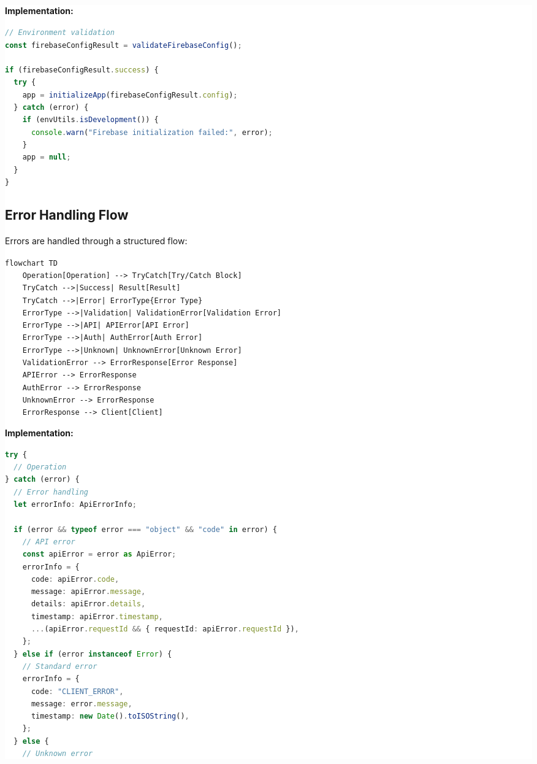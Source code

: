 **Implementation:**

```typescript
// Environment validation
const firebaseConfigResult = validateFirebaseConfig();

if (firebaseConfigResult.success) {
  try {
    app = initializeApp(firebaseConfigResult.config);
  } catch (error) {
    if (envUtils.isDevelopment()) {
      console.warn("Firebase initialization failed:", error);
    }
    app = null;
  }
}
```

## Error Handling Flow

Errors are handled through a structured flow:

```mermaid
flowchart TD
    Operation[Operation] --> TryCatch[Try/Catch Block]
    TryCatch -->|Success| Result[Result]
    TryCatch -->|Error| ErrorType{Error Type}
    ErrorType -->|Validation| ValidationError[Validation Error]
    ErrorType -->|API| APIError[API Error]
    ErrorType -->|Auth| AuthError[Auth Error]
    ErrorType -->|Unknown| UnknownError[Unknown Error]
    ValidationError --> ErrorResponse[Error Response]
    APIError --> ErrorResponse
    AuthError --> ErrorResponse
    UnknownError --> ErrorResponse
    ErrorResponse --> Client[Client]
```

**Implementation:**

```typescript
try {
  // Operation
} catch (error) {
  // Error handling
  let errorInfo: ApiErrorInfo;

  if (error && typeof error === "object" && "code" in error) {
    // API error
    const apiError = error as ApiError;
    errorInfo = {
      code: apiError.code,
      message: apiError.message,
      details: apiError.details,
      timestamp: apiError.timestamp,
      ...(apiError.requestId && { requestId: apiError.requestId }),
    };
  } else if (error instanceof Error) {
    // Standard error
    errorInfo = {
      code: "CLIENT_ERROR",
      message: error.message,
      timestamp: new Date().toISOString(),
    };
  } else {
    // Unknown error
```